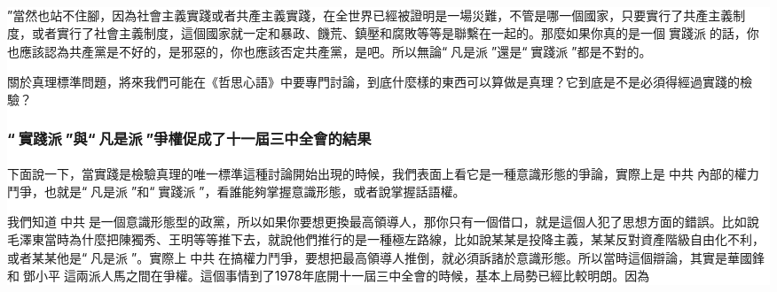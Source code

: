   </ok>
  ”當然也站不住腳，因為社會主義實踐或者共產主義實踐，在全世界已經被證明是一場災難，不管是哪一個國家，只要實行了共產主義制度，或者實行了社會主義制度，這個國家就一定和暴政、饑荒、鎮壓和腐敗等等是聯繫在一起的。那麼如果你真的是一個
  <ok href="/term/541388?lang=b5">
   實踐派
  </ok>
  的話，你也應該認為共產黨是不好的，是邪惡的，你也應該否定共產黨，是吧。所以無論“
  <ok href="/term/541385?lang=b5">
   凡是派
  </ok>
  ”還是“
  <ok href="/term/541388?lang=b5">
   實踐派
  </ok>
  ”都是不對的。
 </p>
 <p>
  關於真理標準問題，將來我們可能在《哲思心語》中要專門討論，到底什麼樣的東西可以算做是真理？它到底是不是必須得經過實踐的檢驗？
 </p>
 <h3>
  “
  <ok href="/term/541388?lang=b5">
   實踐派
  </ok>
  ”與“
  <ok href="/term/541385?lang=b5">
   凡是派
  </ok>
  ”爭權促成了十一屆三中全會的結果
 </h3>
 <p>
  下面說一下，當實踐是檢驗真理的唯一標準這種討論開始出現的時候，我們表面上看它是一種意識形態的爭論，實際上是
  <ok href="/term/1059?lang=b5">
   中共
  </ok>
  內部的權力鬥爭，也就是“
  <ok href="/term/541385?lang=b5">
   凡是派
  </ok>
  ”和“
  <ok href="/term/541388?lang=b5">
   實踐派
  </ok>
  ”，看誰能夠掌握意識形態，或者說掌握話語權。
 </p>
 <p>
  我們知道
  <ok href="/term/1059?lang=b5">
   中共
  </ok>
  是一個意識形態型的政黨，所以如果你要想更換最高領導人，那你只有一個借口，就是這個人犯了思想方面的錯誤。比如說毛澤東當時為什麼把陳獨秀、王明等等推下去，就說他們推行的是一種極左路線，比如說某某是投降主義，某某反對資產階級自由化不利，或者某某他是“
  <ok href="/term/541385?lang=b5">
   凡是派
  </ok>
  ”。實際上
  <ok href="/term/1059?lang=b5">
   中共
  </ok>
  在搞權力鬥爭，要想把最高領導人推倒，就必須訴諸於意識形態。所以當時這個辯論，其實是華國鋒和
  <ok href="/term/1065?lang=b5">
   鄧小平
  </ok>
  這兩派人馬之間在爭權。這個事情到了1978年底開十一屆三中全會的時候，基本上局勢已經比較明朗。因為